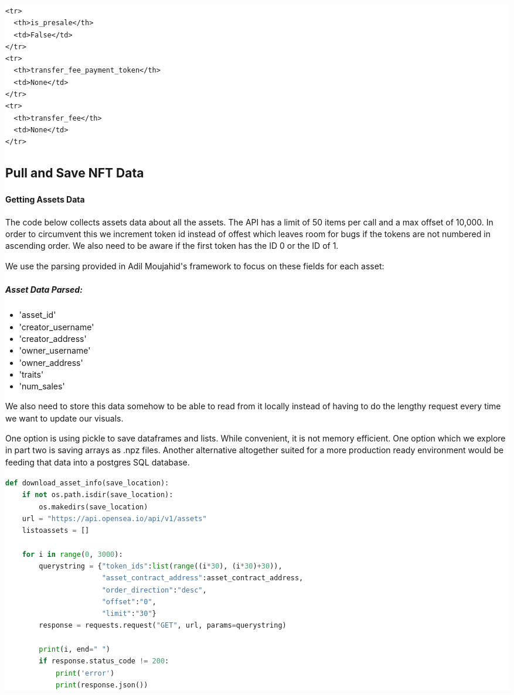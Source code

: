     <tr>
      <th>is_presale</th>
      <td>False</td>
    </tr>
    <tr>
      <th>transfer_fee_payment_token</th>
      <td>None</td>
    </tr>
    <tr>
      <th>transfer_fee</th>
      <td>None</td>
    </tr>
  </tbody>
</table>
</div>



## Pull and Save NFT Data <a class="anchor" id="get-nft"></a>

#### Getting Assets Data

The code below collects assets data about all the assets. The API has a limit of 50 items per call and a max offset of 10,000. In order to circumvent this we increment token id instead of offest which leaves room for bugs if the tokens are not numbered in ascending order. We also need to be aware if the first token has the ID 0 or the ID of 1. 

We use the parsing provided in Adil Moujahid's framework to focus on these fields for each asset: 

##### Asset Data Parsed:
- 'asset_id'
- 'creator_username'
- 'creator_address'
- 'owner_username'
- 'owner_address'
- 'traits'
- 'num_sales'

We also need to store this data somehow to be able to read from it locally instead of having to do the lengthy request every time we want to update our visuals. 

One option is using pickle to save dataframes and lists. While convenient, it is not memory efficient. One option which we explore in part two is saving arrays as .npz files. Another alternative altogether suited for a more production ready environment would be feeding that data into a postgres SQL database. 


```python
def download_asset_info(save_location):
    if not os.path.isdir(save_location):
        os.makedirs(save_location)
    url = "https://api.opensea.io/api/v1/assets"
    listoassets = []

    for i in range(0, 3000):
        querystring = {"token_ids":list(range((i*30), (i*30)+30)),
                       "asset_contract_address":asset_contract_address,
                       "order_direction":"desc",
                       "offset":"0",
                       "limit":"30"}
        response = requests.request("GET", url, params=querystring)

        print(i, end=" ")
        if response.status_code != 200:
            print('error')
            print(response.json())
```